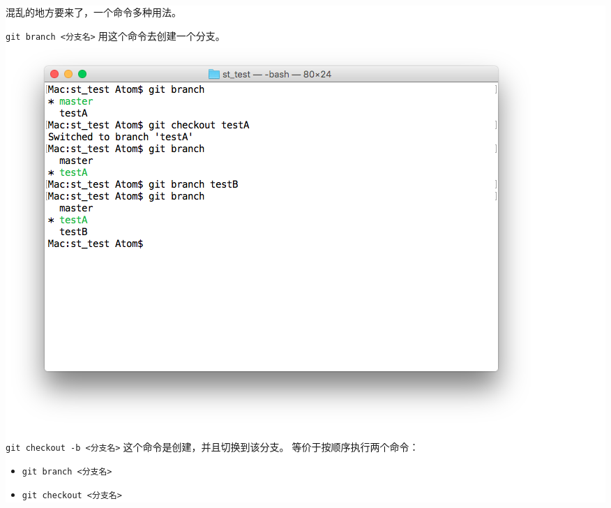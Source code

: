 混乱的地方要来了，一个命令多种用法。

`git branch <分支名>` 用这个命令去创建一个分支。
![cli_branch_new](img/31cli_branch_new.png)

`git checkout -b <分支名>` 这个命令是创建，并且切换到该分支。
等价于按顺序执行两个命令：

* `git branch <分支名>`

* `git checkout <分支名>`
